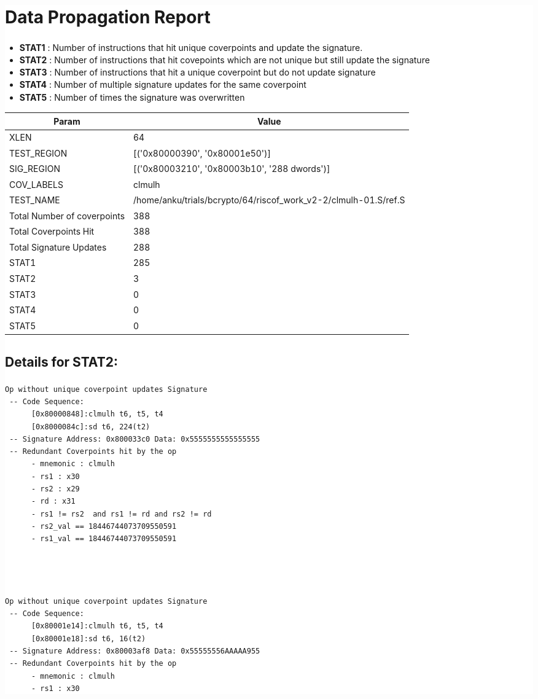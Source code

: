 
# Data Propagation Report

- **STAT1** : Number of instructions that hit unique coverpoints and update the signature.
- **STAT2** : Number of instructions that hit covepoints which are not unique but still update the signature
- **STAT3** : Number of instructions that hit a unique coverpoint but do not update signature
- **STAT4** : Number of multiple signature updates for the same coverpoint
- **STAT5** : Number of times the signature was overwritten

| Param                     | Value    |
|---------------------------|----------|
| XLEN                      | 64      |
| TEST_REGION               | [('0x80000390', '0x80001e50')]      |
| SIG_REGION                | [('0x80003210', '0x80003b10', '288 dwords')]      |
| COV_LABELS                | clmulh      |
| TEST_NAME                 | /home/anku/trials/bcrypto/64/riscof_work_v2-2/clmulh-01.S/ref.S    |
| Total Number of coverpoints| 388     |
| Total Coverpoints Hit     | 388      |
| Total Signature Updates   | 288      |
| STAT1                     | 285      |
| STAT2                     | 3      |
| STAT3                     | 0     |
| STAT4                     | 0     |
| STAT5                     | 0     |

## Details for STAT2:

```
Op without unique coverpoint updates Signature
 -- Code Sequence:
      [0x80000848]:clmulh t6, t5, t4
      [0x8000084c]:sd t6, 224(t2)
 -- Signature Address: 0x800033c0 Data: 0x5555555555555555
 -- Redundant Coverpoints hit by the op
      - mnemonic : clmulh
      - rs1 : x30
      - rs2 : x29
      - rd : x31
      - rs1 != rs2  and rs1 != rd and rs2 != rd
      - rs2_val == 18446744073709550591
      - rs1_val == 18446744073709550591




Op without unique coverpoint updates Signature
 -- Code Sequence:
      [0x80001e14]:clmulh t6, t5, t4
      [0x80001e18]:sd t6, 16(t2)
 -- Signature Address: 0x80003af8 Data: 0x55555556AAAAA955
 -- Redundant Coverpoints hit by the op
      - mnemonic : clmulh
      - rs1 : x30
```